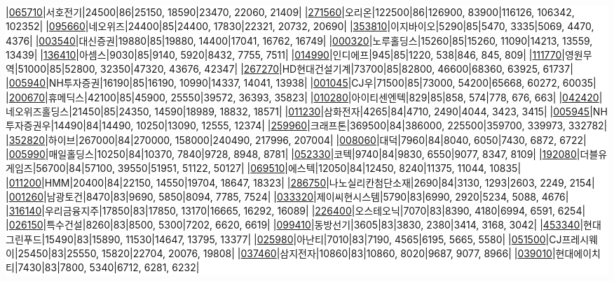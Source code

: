 |[065710](https://finance.daum.net/quotes/A065710)|서호전기|24500|86|25150, 18590|23470, 22060, 21409|
|[271560](https://finance.daum.net/quotes/A271560)|오리온|122500|86|126900, 83900|116126, 106342, 102352|
|[095660](https://finance.daum.net/quotes/A095660)|네오위즈|24400|85|24400, 17830|22321, 20732, 20690|
|[353810](https://finance.daum.net/quotes/A353810)|이지바이오|5290|85|5470, 3335|5069, 4470, 4376|
|[003540](https://finance.daum.net/quotes/A003540)|대신증권|19880|85|19880, 14400|17041, 16762, 16749|
|[000320](https://finance.daum.net/quotes/A000320)|노루홀딩스|15260|85|15260, 11090|14213, 13559, 13439|
|[136410](https://finance.daum.net/quotes/A136410)|아셈스|9030|85|9140, 5920|8432, 7755, 7511|
|[014990](https://finance.daum.net/quotes/A014990)|인디에프|945|85|1220, 538|846, 845, 809|
|[111770](https://finance.daum.net/quotes/A111770)|영원무역|51000|85|52800, 32350|47320, 43676, 42347|
|[267270](https://finance.daum.net/quotes/A267270)|HD현대건설기계|73700|85|82800, 46600|68360, 63925, 61737|
|[005940](https://finance.daum.net/quotes/A005940)|NH투자증권|16190|85|16190, 10990|14337, 14041, 13938|
|[001045](https://finance.daum.net/quotes/A001045)|CJ우|71500|85|73000, 54200|65668, 60272, 60035|
|[200670](https://finance.daum.net/quotes/A200670)|휴메딕스|42100|85|45900, 25550|39572, 36393, 35823|
|[010280](https://finance.daum.net/quotes/A010280)|아이티센엔텍|829|85|858, 574|778, 676, 663|
|[042420](https://finance.daum.net/quotes/A042420)|네오위즈홀딩스|21450|85|24350, 14590|18989, 18832, 18571|
|[011230](https://finance.daum.net/quotes/A011230)|삼화전자|4265|84|4710, 2490|4044, 3423, 3415|
|[005945](https://finance.daum.net/quotes/A005945)|NH투자증권우|14490|84|14490, 10250|13090, 12555, 12374|
|[259960](https://finance.daum.net/quotes/A259960)|크래프톤|369500|84|386000, 225500|359700, 339973, 332782|
|[352820](https://finance.daum.net/quotes/A352820)|하이브|267000|84|270000, 158000|240490, 217996, 207004|
|[008060](https://finance.daum.net/quotes/A008060)|대덕|7960|84|8040, 6050|7430, 6872, 6722|
|[005990](https://finance.daum.net/quotes/A005990)|매일홀딩스|10250|84|10370, 7840|9728, 8948, 8781|
|[052330](https://finance.daum.net/quotes/A052330)|코텍|9740|84|9830, 6550|9077, 8347, 8109|
|[192080](https://finance.daum.net/quotes/A192080)|더블유게임즈|56700|84|57100, 39550|51951, 51122, 50127|
|[069510](https://finance.daum.net/quotes/A069510)|에스텍|12050|84|12450, 8240|11375, 11044, 10835|
|[011200](https://finance.daum.net/quotes/A011200)|HMM|20400|84|22150, 14550|19704, 18647, 18323|
|[286750](https://finance.daum.net/quotes/A286750)|나노실리칸첨단소재|2690|84|3130, 1293|2603, 2249, 2154|
|[001260](https://finance.daum.net/quotes/A001260)|남광토건|8470|83|9690, 5850|8094, 7785, 7524|
|[033320](https://finance.daum.net/quotes/A033320)|제이씨현시스템|5790|83|6990, 2920|5234, 5088, 4676|
|[316140](https://finance.daum.net/quotes/A316140)|우리금융지주|17850|83|17850, 13170|16665, 16292, 16089|
|[226400](https://finance.daum.net/quotes/A226400)|오스테오닉|7070|83|8390, 4180|6994, 6591, 6254|
|[026150](https://finance.daum.net/quotes/A026150)|특수건설|8260|83|8500, 5300|7202, 6620, 6619|
|[099410](https://finance.daum.net/quotes/A099410)|동방선기|3605|83|3830, 2380|3414, 3168, 3042|
|[453340](https://finance.daum.net/quotes/A453340)|현대그린푸드|15490|83|15890, 11530|14647, 13795, 13377|
|[025980](https://finance.daum.net/quotes/A025980)|아난티|7010|83|7190, 4565|6195, 5665, 5580|
|[051500](https://finance.daum.net/quotes/A051500)|CJ프레시웨이|25450|83|25550, 15820|22704, 20076, 19808|
|[037460](https://finance.daum.net/quotes/A037460)|삼지전자|10860|83|10860, 8020|9687, 9077, 8966|
|[039010](https://finance.daum.net/quotes/A039010)|현대에이치티|7430|83|7800, 5340|6712, 6281, 6232|